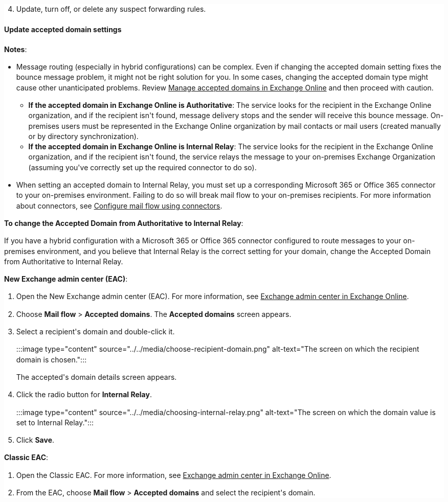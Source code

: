 4. Update, turn off, or delete any suspect forwarding rules.

#### Update accepted domain settings

**Notes**:

- Message routing (especially in hybrid configurations) can be complex. Even if changing the accepted domain setting fixes the bounce message problem, it might not be right solution for you. In some cases, changing the accepted domain type might cause other unanticipated problems. Review [Manage accepted domains in Exchange Online](../manage-accepted-domains/manage-accepted-domains.md) and then proceed with caution.
  - **If the accepted domain in Exchange Online is Authoritative**: The service looks for the recipient in the Exchange Online organization, and if the recipient isn't found, message delivery stops and the sender will receive this bounce message. On-premises users must be represented in the Exchange Online organization by mail contacts or mail users (created manually or by directory synchronization).
  - **If the accepted domain in Exchange Online is Internal Relay**: The service looks for the recipient in the Exchange Online organization, and if the recipient isn't found, the service relays the message to your on-premises Exchange Organization (assuming you've correctly set up the required connector to do so).

- When setting an accepted domain to Internal Relay, you must set up a corresponding Microsoft 365 or Office 365 connector to your on-premises environment. Failing to do so will break mail flow to your on-premises recipients. For more information about connectors, see [Configure mail flow using connectors](../use-connectors-to-configure-mail-flow/use-connectors-to-configure-mail-flow.md).

**To change the Accepted Domain from Authoritative to Internal Relay**:

If you have a hybrid configuration with a Microsoft 365 or Office 365 connector configured to route messages to your on-premises environment, and you believe that Internal Relay is the correct setting for your domain, change the Accepted Domain from Authoritative to Internal Relay.

**New Exchange admin center (EAC)**:

1. Open the New Exchange admin center (EAC). For more information, see [Exchange admin center in Exchange Online](../../exchange-admin-center.md).

2. Choose **Mail flow** \> **Accepted domains**. The **Accepted domains** screen appears.

3. Select a recipient's domain and double-click it.

   :::image type="content" source="../../media/choose-recipient-domain.png" alt-text="The screen on which the recipient domain is chosen.":::

   The accepted's domain details screen appears.

4. Click the radio button for **Internal Relay**.

   :::image type="content" source="../../media/choosing-internal-relay.png" alt-text="The screen on which the domain value is set to Internal Relay.":::
 
5. Click **Save**.

**Classic EAC**:

1. Open the Classic EAC. For more information, see [Exchange admin center in Exchange Online](../../exchange-admin-center.md).

2. From the EAC, choose **Mail flow** \> **Accepted domains** and select the recipient's domain.
